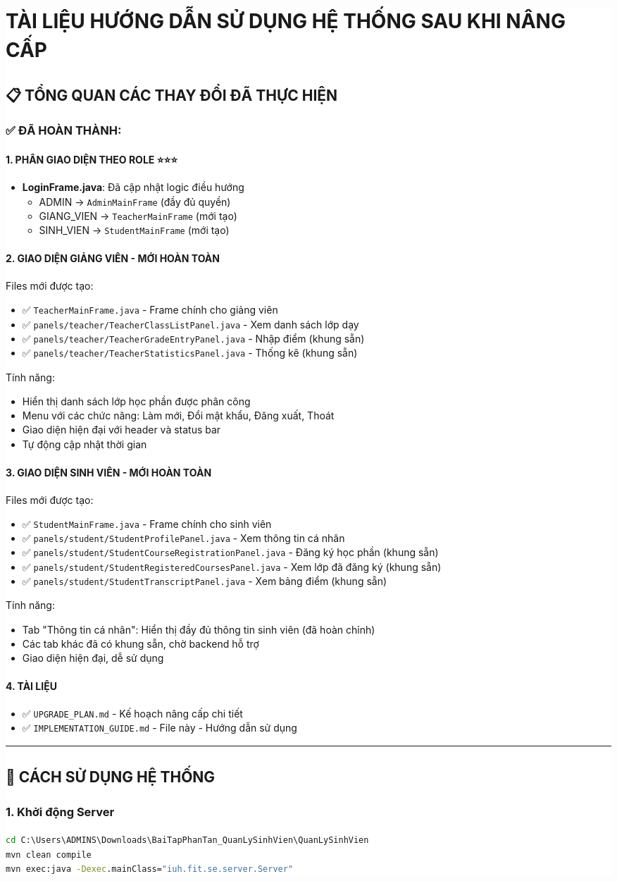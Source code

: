 # TÀI LIỆU HƯỚNG DẪN SỬ DỤNG HỆ THỐNG SAU KHI NÂNG CẤP

## 📋 TỔNG QUAN CÁC THAY ĐỔI ĐÃ THỰC HIỆN

### ✅ ĐÃ HOÀN THÀNH:

#### 1. **PHÂN GIAO DIỆN THEO ROLE** ⭐⭐⭐
- **LoginFrame.java**: Đã cập nhật logic điều hướng
  - ADMIN → `AdminMainFrame` (đầy đủ quyền)
  - GIANG_VIEN → `TeacherMainFrame` (mới tạo)
  - SINH_VIEN → `StudentMainFrame` (mới tạo)

#### 2. **GIAO DIỆN GIẢNG VIÊN - MỚI HOÀN TOÀN**
Files mới được tạo:
- ✅ `TeacherMainFrame.java` - Frame chính cho giảng viên
- ✅ `panels/teacher/TeacherClassListPanel.java` - Xem danh sách lớp dạy
- ✅ `panels/teacher/TeacherGradeEntryPanel.java` - Nhập điểm (khung sẵn)
- ✅ `panels/teacher/TeacherStatisticsPanel.java` - Thống kê (khung sẵn)

Tính năng:
- Hiển thị danh sách lớp học phần được phân công
- Menu với các chức năng: Làm mới, Đổi mật khẩu, Đăng xuất, Thoát
- Giao diện hiện đại với header và status bar
- Tự động cập nhật thời gian

#### 3. **GIAO DIỆN SINH VIÊN - MỚI HOÀN TOÀN**
Files mới được tạo:
- ✅ `StudentMainFrame.java` - Frame chính cho sinh viên
- ✅ `panels/student/StudentProfilePanel.java` - Xem thông tin cá nhân
- ✅ `panels/student/StudentCourseRegistrationPanel.java` - Đăng ký học phần (khung sẵn)
- ✅ `panels/student/StudentRegisteredCoursesPanel.java` - Xem lớp đã đăng ký (khung sẵn)
- ✅ `panels/student/StudentTranscriptPanel.java` - Xem bảng điểm (khung sẵn)

Tính năng:
- Tab "Thông tin cá nhân": Hiển thị đầy đủ thông tin sinh viên (đã hoàn chỉnh)
- Các tab khác đã có khung sẵn, chờ backend hỗ trợ
- Giao diện hiện đại, dễ sử dụng

#### 4. **TÀI LIỆU**
- ✅ `UPGRADE_PLAN.md` - Kế hoạch nâng cấp chi tiết
- ✅ `IMPLEMENTATION_GUIDE.md` - File này - Hướng dẫn sử dụng

---

## 🚀 CÁCH SỬ DỤNG HỆ THỐNG

### 1. Khởi động Server
```cmd
cd C:\Users\ADMINS\Downloads\BaiTapPhanTan_QuanLySinhVien\QuanLySinhVien
mvn clean compile
mvn exec:java -Dexec.mainClass="iuh.fit.se.server.Server"
```
